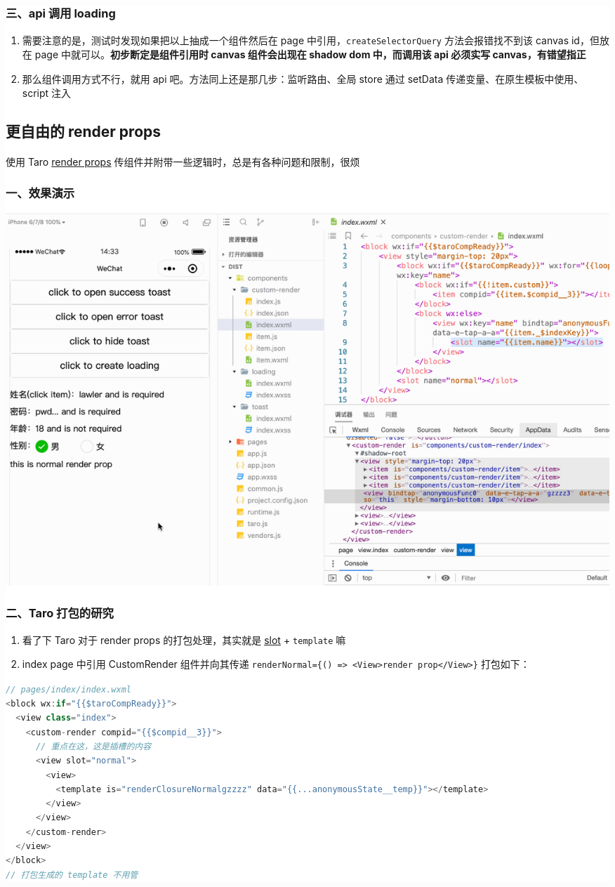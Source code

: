 ### 三、api 调用 loading

1. 需要注意的是，测试时发现如果把以上抽成一个组件然后在 page 中引用，`createSelectorQuery` 方法会报错找不到该 canvas id，但放在 page 中就可以。**初步断定是组件引用时 canvas 组件会出现在 shadow dom 中，而调用该 api 必须实写 canvas，有错望指正**

2. 那么组件调用方式不行，就用 api 吧。方法同上还是那几步：监听路由、全局 store 通过 setData 传递变量、在原生模板中使用、script 注入

## 更自由的 render props

使用 Taro [render props](https://nervjs.github.io/taro/docs/render-props.html) 传组件并附带一些逻辑时，总是有各种问题和限制，很烦

### 一、效果演示

![custom-render](./images/custom-render.gif)

### 二、Taro 打包的研究

1. 看了下 Taro 对于 render props 的打包处理，其实就是 [slot](https://developers.weixin.qq.com/miniprogram/dev/framework/custom-component/wxml-wxss.html) + `template` 嘛

2. index page 中引用 CustomRender 组件并向其传递 `renderNormal={() => <View>render prop</View>}` 打包如下：

```js
// pages/index/index.wxml
<block wx:if="{{$taroCompReady}}">
  <view class="index">
    <custom-render compid="{{$compid__3}}">
      // 重点在这，这是插槽的内容
      <view slot="normal">
        <view>
          <template is="renderClosureNormalgzzzz" data="{{...anonymousState__temp}}"></template>
        </view>
      </view>
    </custom-render>
  </view>
</block>
// 打包生成的 template 不用管
```